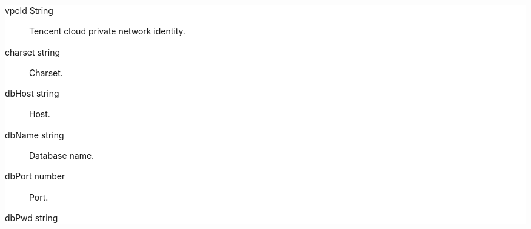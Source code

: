 </dd><dt class="property-optional"
            title="Optional">
        <span id="vpcid_java">
<a data-swiftype-name="resource-property" data-swiftype-type="text" href="#vpcid_java" style="color: inherit; text-decoration: inherit;">vpc<wbr>Id</a>
</span>
        <span class="property-indicator"></span>
        <span class="property-type">String</span>
    </dt>
    <dd><p>Tencent cloud private network identity.</p>
</dd></dl>
</pulumi-choosable>
</div>

<div>
<pulumi-choosable type="language" values="javascript,typescript">
<dl class="resources-properties"><dt class="property-required"
            title="Required">
        <span id="charset_nodejs">
<a data-swiftype-name="resource-property" data-swiftype-type="text" href="#charset_nodejs" style="color: inherit; text-decoration: inherit;">charset</a>
</span>
        <span class="property-indicator"></span>
        <span class="property-type">string</span>
    </dt>
    <dd><p>Charset.</p>
</dd><dt class="property-required"
            title="Required">
        <span id="dbhost_nodejs">
<a data-swiftype-name="resource-property" data-swiftype-type="text" href="#dbhost_nodejs" style="color: inherit; text-decoration: inherit;">db<wbr>Host</a>
</span>
        <span class="property-indicator"></span>
        <span class="property-type">string</span>
    </dt>
    <dd><p>Host.</p>
</dd><dt class="property-required"
            title="Required">
        <span id="dbname_nodejs">
<a data-swiftype-name="resource-property" data-swiftype-type="text" href="#dbname_nodejs" style="color: inherit; text-decoration: inherit;">db<wbr>Name</a>
</span>
        <span class="property-indicator"></span>
        <span class="property-type">string</span>
    </dt>
    <dd><p>Database name.</p>
</dd><dt class="property-required"
            title="Required">
        <span id="dbport_nodejs">
<a data-swiftype-name="resource-property" data-swiftype-type="text" href="#dbport_nodejs" style="color: inherit; text-decoration: inherit;">db<wbr>Port</a>
</span>
        <span class="property-indicator"></span>
        <span class="property-type">number</span>
    </dt>
    <dd><p>Port.</p>
</dd><dt class="property-required"
            title="Required">
        <span id="dbpwd_nodejs">
<a data-swiftype-name="resource-property" data-swiftype-type="text" href="#dbpwd_nodejs" style="color: inherit; text-decoration: inherit;">db<wbr>Pwd</a>
</span>
        <span class="property-indicator"></span>
        <span class="property-type">string</span>